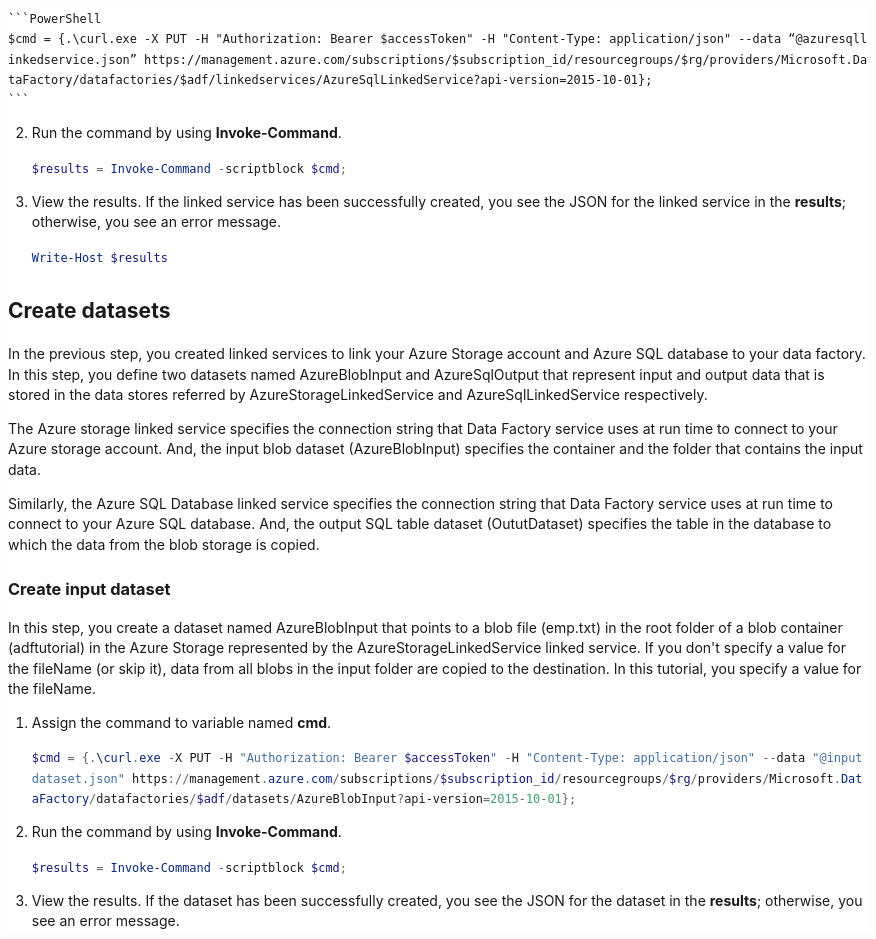 	```PowerShell
	$cmd = {.\curl.exe -X PUT -H "Authorization: Bearer $accessToken" -H "Content-Type: application/json" --data “@azuresqllinkedservice.json” https://management.azure.com/subscriptions/$subscription_id/resourcegroups/$rg/providers/Microsoft.DataFactory/datafactories/$adf/linkedservices/AzureSqlLinkedService?api-version=2015-10-01};
	```
2. Run the command by using **Invoke-Command**.
   
	```PowerShell
	$results = Invoke-Command -scriptblock $cmd;
	```
3. View the results. If the linked service has been successfully created, you see the JSON for the linked service in the **results**; otherwise, you see an error message.
   
	```PowerShell
	Write-Host $results
	```

## Create datasets
In the previous step, you created linked services to link your Azure Storage account and Azure SQL database to your data factory. In this step, you define two datasets named AzureBlobInput and AzureSqlOutput that represent input and output data that is stored in the data stores referred by AzureStorageLinkedService and AzureSqlLinkedService respectively.

The Azure storage linked service specifies the connection string that Data Factory service uses at run time to connect to your Azure storage account. And, the input blob dataset (AzureBlobInput) specifies the container and the folder that contains the input data.  

Similarly, the Azure SQL Database linked service specifies the connection string that Data Factory service uses at run time to connect to your Azure SQL database. And, the output SQL table dataset (OututDataset) specifies the table in the database to which the data from the blob storage is copied. 

### Create input dataset
In this step, you create a dataset named AzureBlobInput that points to a blob file (emp.txt) in the root folder of a blob container (adftutorial) in the Azure Storage represented by the AzureStorageLinkedService linked service. If you don't specify a value for the fileName (or skip it), data from all blobs in the input folder are copied to the destination. In this tutorial, you specify a value for the fileName. 

1. Assign the command to variable named **cmd**. 

	```PowerSHell   
	$cmd = {.\curl.exe -X PUT -H "Authorization: Bearer $accessToken" -H "Content-Type: application/json" --data "@inputdataset.json" https://management.azure.com/subscriptions/$subscription_id/resourcegroups/$rg/providers/Microsoft.DataFactory/datafactories/$adf/datasets/AzureBlobInput?api-version=2015-10-01};
	```
2. Run the command by using **Invoke-Command**.
   
	```PowerShell
	$results = Invoke-Command -scriptblock $cmd;
	```
3. View the results. If the dataset has been successfully created, you see the JSON for the dataset in the **results**; otherwise, you see an error message.
   